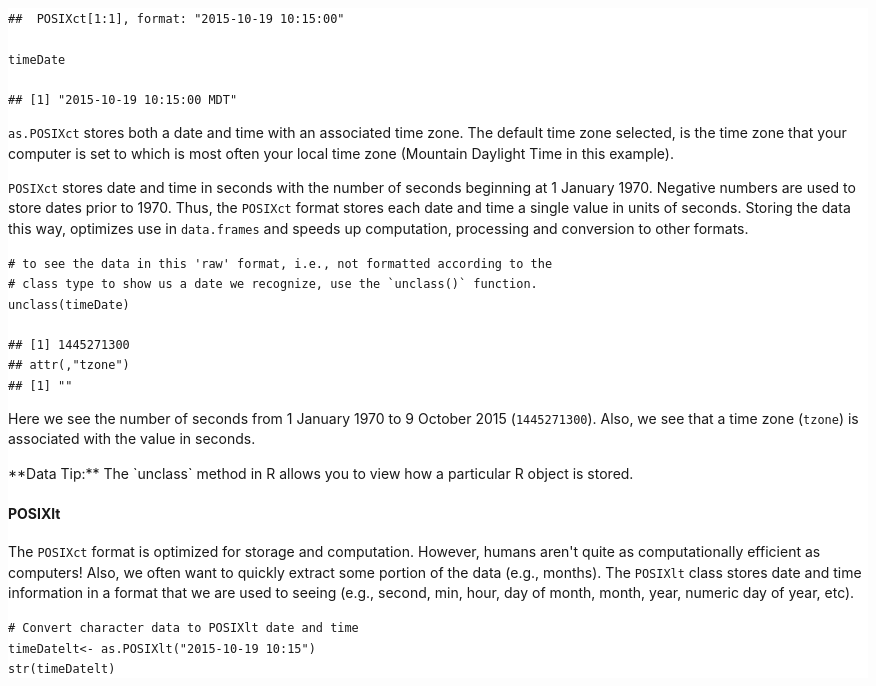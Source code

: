     ##  POSIXct[1:1], format: "2015-10-19 10:15:00"

    timeDate

    ## [1] "2015-10-19 10:15:00 MDT"

`as.POSIXct` stores both a date and time with an associated time zone. The
default time zone selected, is the time zone that your computer is set to which
is most often your local time zone (Mountain Daylight Time in this example).

`POSIXct` stores date and time in seconds with the number of seconds beginning
at 1 January 1970. Negative numbers are used to store dates prior to 1970.
Thus, the `POSIXct` format stores each date and time a single value in units of
seconds. Storing the data this way, optimizes use in `data.frames` and speeds up
computation, processing and conversion to other formats.


    # to see the data in this 'raw' format, i.e., not formatted according to the
    # class type to show us a date we recognize, use the `unclass()` function.
    unclass(timeDate)

    ## [1] 1445271300
    ## attr(,"tzone")
    ## [1] ""

Here we see the number of seconds from 1 January 1970 to 9 October 2015
(`1445271300`). Also, we see that a time zone (`tzone`) is associated with the value in seconds.

<div id="ds-dataTip" markdown="1">
<i class="fa fa-star"></i> **Data Tip:** The `unclass` method in R allows you
to view how a particular R object is stored.
</div>

#### POSIXlt
The `POSIXct` format is optimized for storage and computation. However, humans
aren't quite as computationally efficient as computers! Also, we often want to
quickly extract some portion of the data (e.g., months). The `POSIXlt` class
stores date and time information in a format that we are used to seeing (e.g.,
second, min, hour, day of month, month, year, numeric day of year, etc).



    # Convert character data to POSIXlt date and time
    timeDatelt<- as.POSIXlt("2015-10-19 10:15")
    str(timeDatelt)
